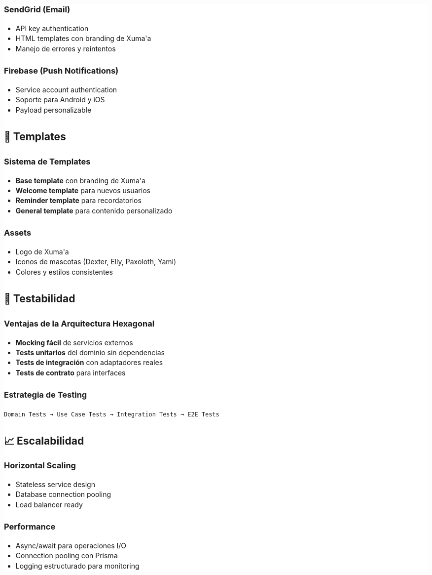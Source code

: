 ### SendGrid (Email)
- API key authentication
- HTML templates con branding de Xuma'a
- Manejo de errores y reintentos

### Firebase (Push Notifications)
- Service account authentication
- Soporte para Android y iOS
- Payload personalizable

## 🎨 Templates

### Sistema de Templates
- **Base template** con branding de Xuma'a
- **Welcome template** para nuevos usuarios
- **Reminder template** para recordatorios
- **General template** para contenido personalizado

### Assets
- Logo de Xuma'a
- Iconos de mascotas (Dexter, Elly, Paxoloth, Yami)
- Colores y estilos consistentes

## 🧪 Testabilidad

### Ventajas de la Arquitectura Hexagonal
- **Mocking fácil** de servicios externos
- **Tests unitarios** del dominio sin dependencias
- **Tests de integración** con adaptadores reales
- **Tests de contrato** para interfaces

### Estrategia de Testing
```
Domain Tests → Use Case Tests → Integration Tests → E2E Tests
```

## 📈 Escalabilidad

### Horizontal Scaling
- Stateless service design
- Database connection pooling
- Load balancer ready

### Performance
- Async/await para operaciones I/O
- Connection pooling con Prisma
- Logging estructurado para monitoring
